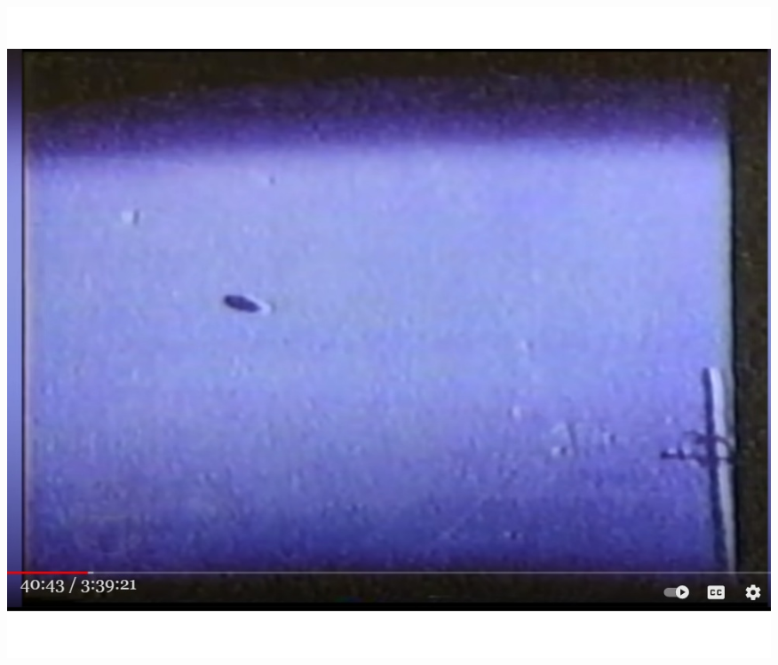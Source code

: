 <a href="../img/20221010_linda_pic1.jpg" target="_blank"><img alt="20221010_linda_pic1.jpg" border="0" height="728" src="../img/20221010_linda_pic1.jpg" width="988"/></a>